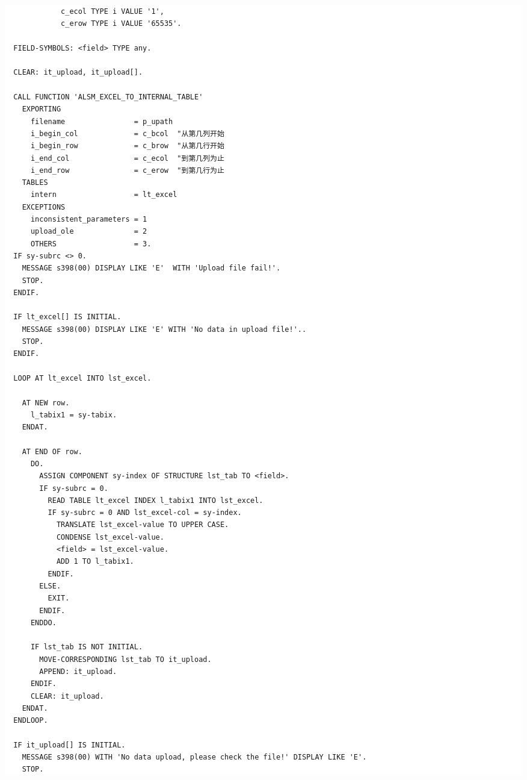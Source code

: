 ```abap
             c_ecol TYPE i VALUE '1',
             c_erow TYPE i VALUE '65535'.

  FIELD-SYMBOLS: <field> TYPE any.

  CLEAR: it_upload, it_upload[].

  CALL FUNCTION 'ALSM_EXCEL_TO_INTERNAL_TABLE'
    EXPORTING
      filename                = p_upath
      i_begin_col             = c_bcol  "从第几列开始
      i_begin_row             = c_brow  "从第几行开始
      i_end_col               = c_ecol  "到第几列为止
      i_end_row               = c_erow  "到第几行为止
    TABLES
      intern                  = lt_excel
    EXCEPTIONS
      inconsistent_parameters = 1
      upload_ole              = 2
      OTHERS                  = 3.
  IF sy-subrc <> 0.
    MESSAGE s398(00) DISPLAY LIKE 'E'  WITH 'Upload file fail!'.
    STOP.
  ENDIF.

  IF lt_excel[] IS INITIAL.
    MESSAGE s398(00) DISPLAY LIKE 'E' WITH 'No data in upload file!'..
    STOP.
  ENDIF.

  LOOP AT lt_excel INTO lst_excel.

    AT NEW row.
      l_tabix1 = sy-tabix.
    ENDAT.

    AT END OF row.
      DO.
        ASSIGN COMPONENT sy-index OF STRUCTURE lst_tab TO <field>.
        IF sy-subrc = 0.
          READ TABLE lt_excel INDEX l_tabix1 INTO lst_excel.
          IF sy-subrc = 0 AND lst_excel-col = sy-index.
            TRANSLATE lst_excel-value TO UPPER CASE.
            CONDENSE lst_excel-value.
            <field> = lst_excel-value.
            ADD 1 TO l_tabix1.
          ENDIF.
        ELSE.
          EXIT.
        ENDIF.
      ENDDO.

      IF lst_tab IS NOT INITIAL.
        MOVE-CORRESPONDING lst_tab TO it_upload.
        APPEND: it_upload.
      ENDIF.
      CLEAR: it_upload.
    ENDAT.
  ENDLOOP.

  IF it_upload[] IS INITIAL.
    MESSAGE s398(00) WITH 'No data upload, please check the file!' DISPLAY LIKE 'E'.
    STOP.
```